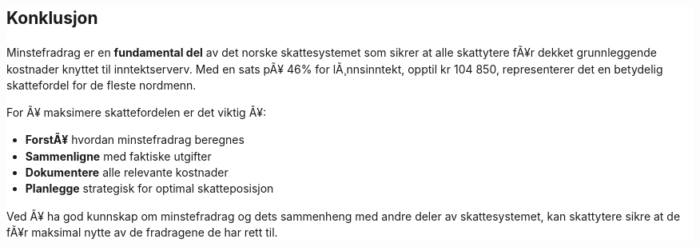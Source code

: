 ## Konklusjon

Minstefradrag er en **fundamental del** av det norske skattesystemet som sikrer at alle skattytere fÃ¥r dekket grunnleggende kostnader knyttet til inntektserverv. Med en sats pÃ¥ 46% for lÃ¸nnsinntekt, opptil kr 104 850, representerer det en betydelig skattefordel for de fleste nordmenn.

For Ã¥ maksimere skattefordelen er det viktig Ã¥:

* **ForstÃ¥** hvordan minstefradrag beregnes
* **Sammenligne** med faktiske utgifter
* **Dokumentere** alle relevante kostnader
* **Planlegge** strategisk for optimal skatteposisjon

Ved Ã¥ ha god kunnskap om minstefradrag og dets sammenheng med andre deler av skattesystemet, kan skattytere sikre at de fÃ¥r maksimal nytte av de fradragene de har rett til.


